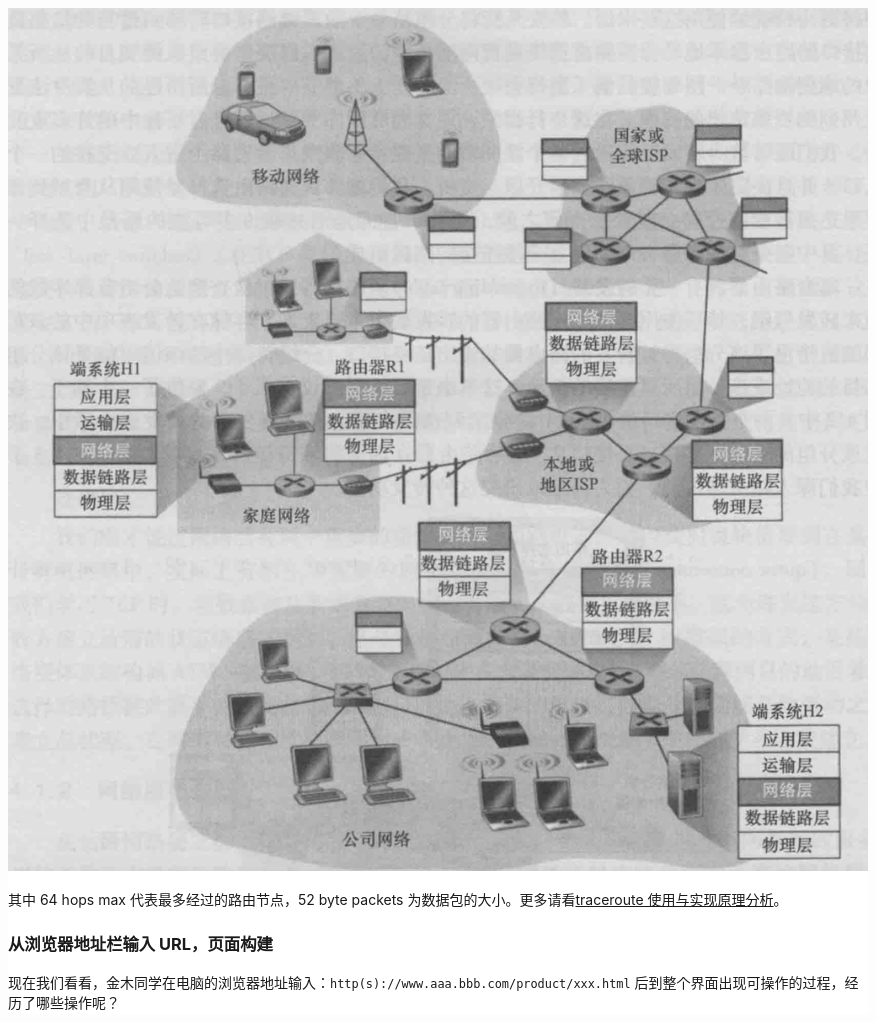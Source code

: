 ![](../.vuepress/public/assets/route-2020-08-06-16-59-22.png)

其中 64 hops max 代表最多经过的路由节点，52 byte packets 为数据包的大小。更多请看[traceroute 使用与实现原理分析](https://zhuanlan.zhihu.com/p/36811672)。

### 从浏览器地址栏输入 URL，页面构建

现在我们看看，金木同学在电脑的浏览器地址输入：`http(s)://www.aaa.bbb.com/product/xxx.html` 后到整个界面出现可操作的过程，经历了哪些操作呢？
